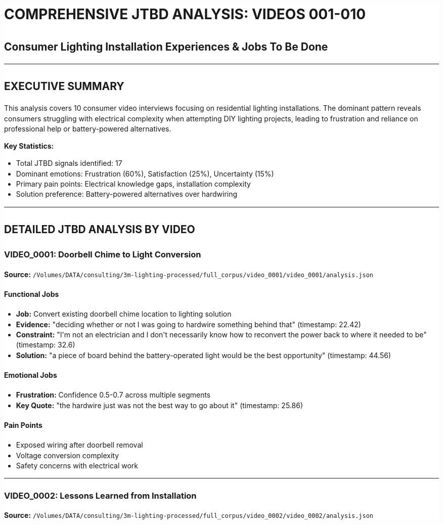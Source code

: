 # COMPREHENSIVE JTBD ANALYSIS: VIDEOS 001-010
## Consumer Lighting Installation Experiences & Jobs To Be Done

---

## EXECUTIVE SUMMARY

This analysis covers 10 consumer video interviews focusing on residential lighting installations. The dominant pattern reveals consumers struggling with electrical complexity when attempting DIY lighting projects, leading to frustration and reliance on professional help or battery-powered alternatives.

**Key Statistics:**
- Total JTBD signals identified: 17
- Dominant emotions: Frustration (60%), Satisfaction (25%), Uncertainty (15%)
- Primary pain points: Electrical knowledge gaps, installation complexity
- Solution preference: Battery-powered alternatives over hardwiring

---

## DETAILED JTBD ANALYSIS BY VIDEO

### VIDEO_0001: Doorbell Chime to Light Conversion
**Source:** `/Volumes/DATA/consulting/3m-lighting-processed/full_corpus/video_0001/video_0001/analysis.json`

#### Functional Jobs
- **Job:** Convert existing doorbell chime location to lighting solution
- **Evidence:** "deciding whether or not I was going to hardwire something behind that" (timestamp: 22.42)
- **Constraint:** "I'm not an electrician and I don't necessarily know how to reconvert the power back to where it needed to be" (timestamp: 32.6)
- **Solution:** "a piece of board behind the battery-operated light would be the best opportunity" (timestamp: 44.56)

#### Emotional Jobs
- **Frustration:** Confidence 0.5-0.7 across multiple segments
- **Key Quote:** "the hardwire just was not the best way to go about it" (timestamp: 25.86)

#### Pain Points
- Exposed wiring after doorbell removal
- Voltage conversion complexity
- Safety concerns with electrical work

---

### VIDEO_0002: Lessons Learned from Installation
**Source:** `/Volumes/DATA/consulting/3m-lighting-processed/full_corpus/video_0002/video_0002/analysis.json`

